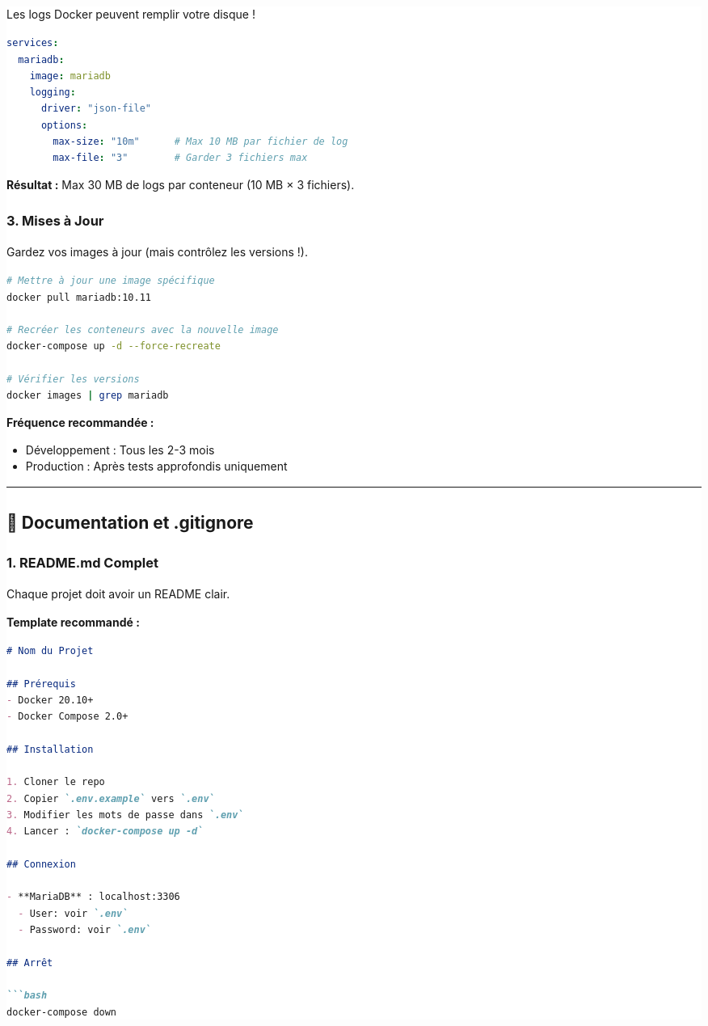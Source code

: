 Les logs Docker peuvent remplir votre disque !

```yaml
services:
  mariadb:
    image: mariadb
    logging:
      driver: "json-file"
      options:
        max-size: "10m"      # Max 10 MB par fichier de log
        max-file: "3"        # Garder 3 fichiers max
```

**Résultat :** Max 30 MB de logs par conteneur (10 MB × 3 fichiers).

### 3. Mises à Jour

Gardez vos images à jour (mais contrôlez les versions !).

```bash
# Mettre à jour une image spécifique
docker pull mariadb:10.11

# Recréer les conteneurs avec la nouvelle image
docker-compose up -d --force-recreate

# Vérifier les versions
docker images | grep mariadb
```

**Fréquence recommandée :**
- Développement : Tous les 2-3 mois
- Production : Après tests approfondis uniquement

---

## 📝 Documentation et .gitignore

### 1. README.md Complet

Chaque projet doit avoir un README clair.

**Template recommandé :**
```markdown
# Nom du Projet

## Prérequis
- Docker 20.10+
- Docker Compose 2.0+

## Installation

1. Cloner le repo
2. Copier `.env.example` vers `.env`
3. Modifier les mots de passe dans `.env`
4. Lancer : `docker-compose up -d`

## Connexion

- **MariaDB** : localhost:3306
  - User: voir `.env`
  - Password: voir `.env`

## Arrêt

```bash
docker-compose down
```